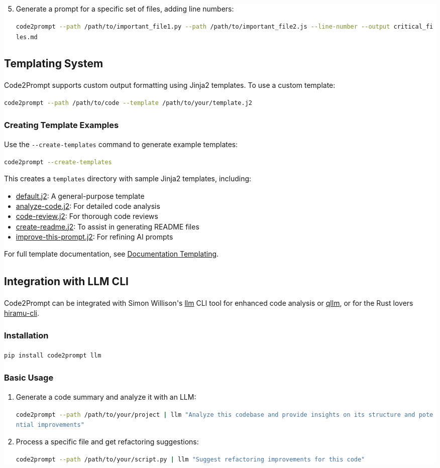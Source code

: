 5. Generate a prompt for a specific set of files, adding line numbers:
   ```bash
   code2prompt --path /path/to/important_file1.py --path /path/to/important_file2.js --line-number --output critical_files.md
   ```

## Templating System

Code2Prompt supports custom output formatting using Jinja2 templates. To use a custom template:

```bash
code2prompt --path /path/to/code --template /path/to/your/template.j2
```

### Creating Template Examples

Use the `--create-templates` command to generate example templates:

```bash
code2prompt --create-templates
```

This creates a `templates` directory with sample Jinja2 templates, including:

- [default.j2](./code2prompt//templates/default.j2): A general-purpose template
- [analyze-code.j2](./code2prompt/templates/analyze-code.j2): For detailed code analysis
- [code-review.j2](./code2prompt/templates/code-review.j2): For thorough code reviews
- [create-readme.j2](./code2prompt/templates/create-readme.j2): To assist in generating README files
- [improve-this-prompt.j2](./code2prompt/templates/improve-this-prompt.j2): For refining AI prompts

For full template documentation, see [Documentation Templating](./TEMPLATE.md).

## Integration with LLM CLI

Code2Prompt can be integrated with Simon Willison's [llm](https://github.com/simonw/llm) CLI tool for enhanced code analysis or [qllm](https://github.com/quantalogic/qllm), or for the Rust lovers [hiramu-cli](https://github.com/raphaelmansuy/hiramu-cli). 

### Installation

```bash
pip install code2prompt llm
```

### Basic Usage

1. Generate a code summary and analyze it with an LLM:
   ```bash
   code2prompt --path /path/to/your/project | llm "Analyze this codebase and provide insights on its structure and potential improvements"
   ```

2. Process a specific file and get refactoring suggestions:
   ```bash
   code2prompt --path /path/to/your/script.py | llm "Suggest refactoring improvements for this code"
   ```
